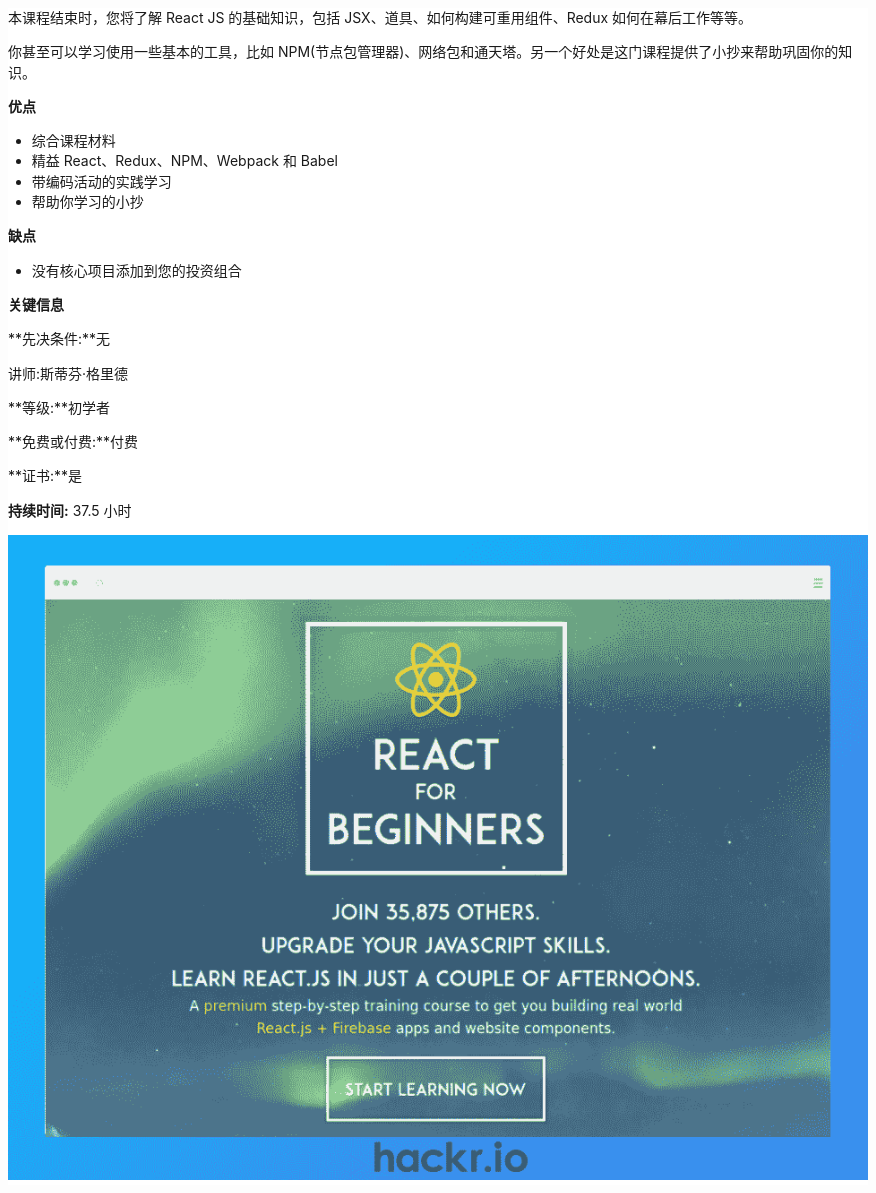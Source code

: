 本课程结束时，您将了解 React JS 的基础知识，包括 JSX、道具、如何构建可重用组件、Redux 如何在幕后工作等等。

你甚至可以学习使用一些基本的工具，比如 NPM(节点包管理器)、网络包和通天塔。另一个好处是这门课程提供了小抄来帮助巩固你的知识。

**优点**

*   综合课程材料
*   精益 React、Redux、NPM、Webpack 和 Babel
*   带编码活动的实践学习
*   帮助你学习的小抄

**缺点**

*   没有核心项目添加到您的投资组合

**关键信息**

**先决条件:**无

讲师:斯蒂芬·格里德

**等级:**初学者

**免费或付费:**付费

**证书:**是

**持续时间:** 37.5 小时

[**![React for Beginners Course](img/2466216baa82412461f8d5bf70e3058c.png)**](https://reactforbeginners.com/ "React for Beginners Course")

